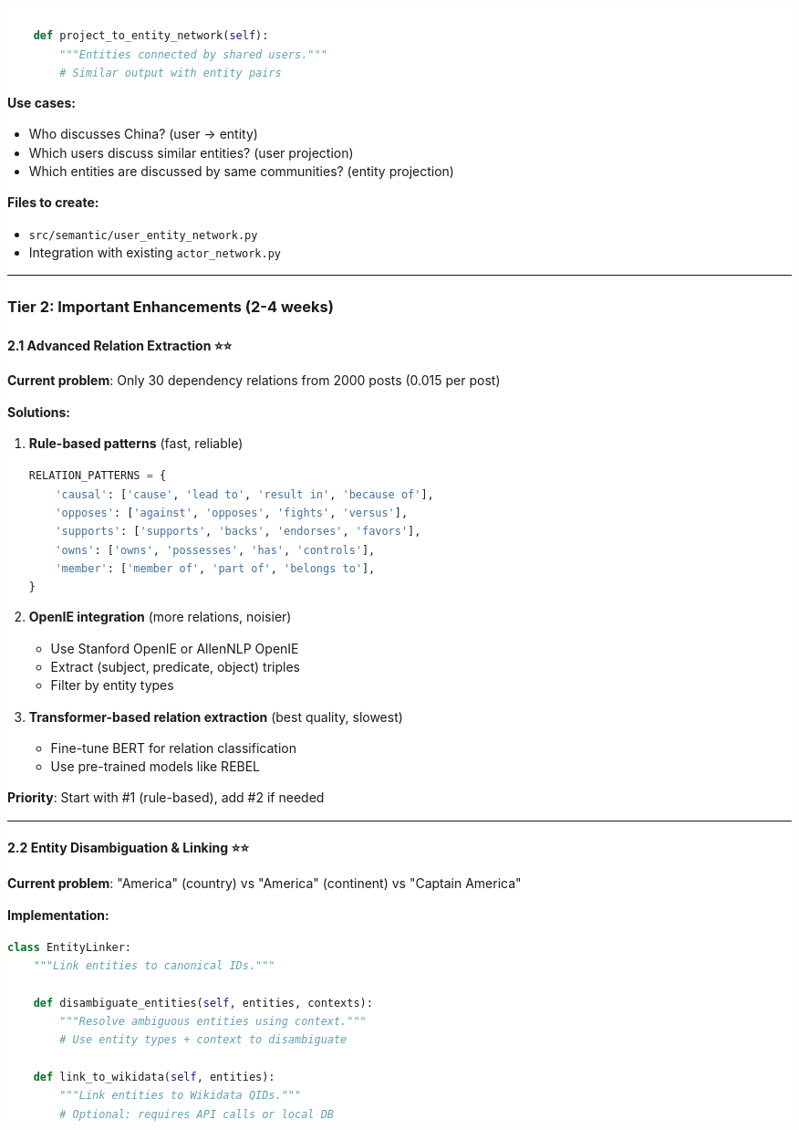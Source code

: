 ```python
    
    def project_to_entity_network(self):
        """Entities connected by shared users."""
        # Similar output with entity pairs
```

**Use cases:**
- Who discusses China? (user → entity)
- Which users discuss similar entities? (user projection)
- Which entities are discussed by same communities? (entity projection)

**Files to create:**
- `src/semantic/user_entity_network.py`
- Integration with existing `actor_network.py`

---

### Tier 2: Important Enhancements (2-4 weeks)

#### 2.1 Advanced Relation Extraction ⭐⭐
**Current problem**: Only 30 dependency relations from 2000 posts (0.015 per post)

**Solutions:**
1. **Rule-based patterns** (fast, reliable)
   ```python
   RELATION_PATTERNS = {
       'causal': ['cause', 'lead to', 'result in', 'because of'],
       'opposes': ['against', 'opposes', 'fights', 'versus'],
       'supports': ['supports', 'backs', 'endorses', 'favors'],
       'owns': ['owns', 'possesses', 'has', 'controls'],
       'member': ['member of', 'part of', 'belongs to'],
   }
   ```

2. **OpenIE integration** (more relations, noisier)
   - Use Stanford OpenIE or AllenNLP OpenIE
   - Extract (subject, predicate, object) triples
   - Filter by entity types

3. **Transformer-based relation extraction** (best quality, slowest)
   - Fine-tune BERT for relation classification
   - Use pre-trained models like REBEL

**Priority**: Start with #1 (rule-based), add #2 if needed

---

#### 2.2 Entity Disambiguation & Linking ⭐⭐
**Current problem**: "America" (country) vs "America" (continent) vs "Captain America"

**Implementation:**
```python
class EntityLinker:
    """Link entities to canonical IDs."""
    
    def disambiguate_entities(self, entities, contexts):
        """Resolve ambiguous entities using context."""
        # Use entity types + context to disambiguate
    
    def link_to_wikidata(self, entities):
        """Link entities to Wikidata QIDs."""
        # Optional: requires API calls or local DB
```

